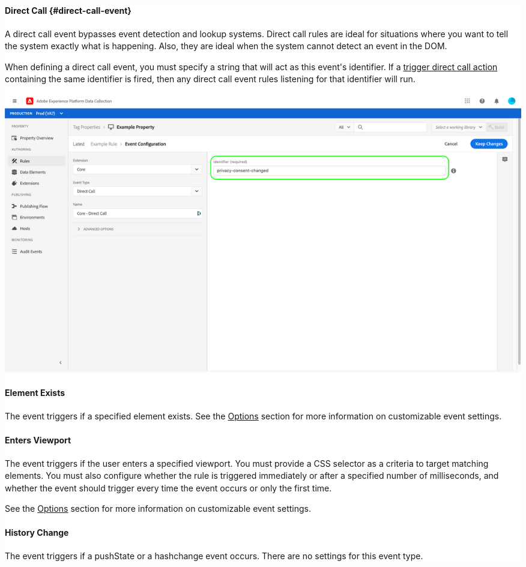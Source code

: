 #### Direct Call {#direct-call-event}

A direct call event bypasses event detection and lookup systems. Direct call rules are ideal for situations where you want to tell the system exactly what is happening. Also, they are ideal when the system cannot detect an event in the DOM.

When defining a direct call event, you must specify a string that will act as this event's identifier. If a [trigger direct call action](#direct-call-action) containing the same identifier is fired, then any direct call event rules listening for that identifier will run.

![Screenshot of a Direct Call event in the Data Collection UI](../../../images/extensions/client/core/direct-call-event.png)

#### Element Exists

The event triggers if a specified element exists. See the [Options](#options) section for more information on customizable event settings.

#### Enters Viewport

The event triggers if the user enters a specified viewport. You must provide a CSS selector as a criteria to target matching elements. You must also configure whether the rule is triggered immediately or after a specified number of milliseconds, and whether the event should trigger every time the event occurs or only the first time.

See the [Options](#options) section for more information on customizable event settings.

#### History Change

The event triggers if a pushState or a hashchange event occurs. There are no settings for this event type.
